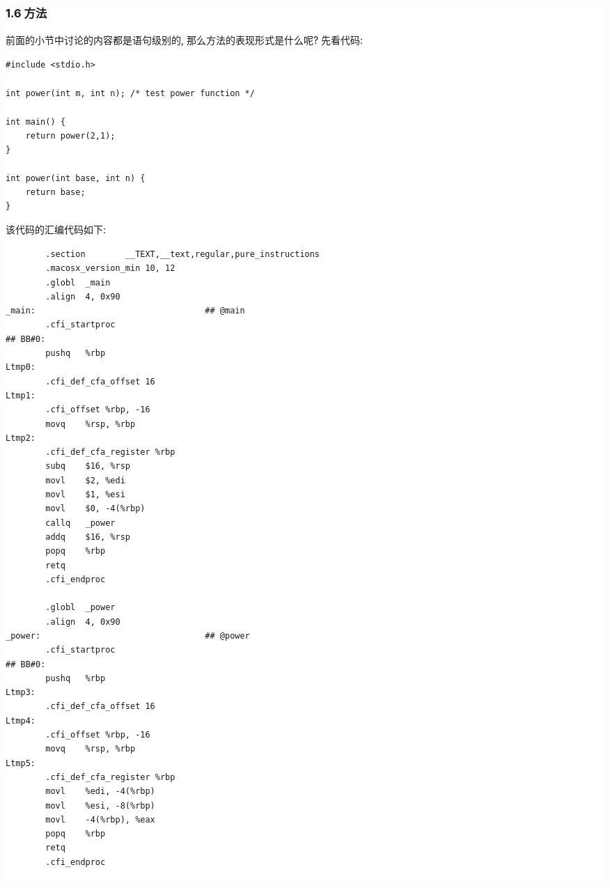 ### 1.6 方法
前面的小节中讨论的内容都是语句级别的, 那么方法的表现形式是什么呢? 先看代码:
```
#include <stdio.h>

int power(int m, int n); /* test power function */

int main() {
    return power(2,1);
}

int power(int base, int n) {
    return base;
}
```
该代码的汇编代码如下:
```
        .section        __TEXT,__text,regular,pure_instructions
        .macosx_version_min 10, 12
        .globl  _main
        .align  4, 0x90
_main:                                  ## @main
        .cfi_startproc
## BB#0:
        pushq   %rbp
Ltmp0:
        .cfi_def_cfa_offset 16
Ltmp1:
        .cfi_offset %rbp, -16
        movq    %rsp, %rbp
Ltmp2:
        .cfi_def_cfa_register %rbp
        subq    $16, %rsp
        movl    $2, %edi
        movl    $1, %esi
        movl    $0, -4(%rbp)
        callq   _power
        addq    $16, %rsp
        popq    %rbp
        retq
        .cfi_endproc

        .globl  _power
        .align  4, 0x90
_power:                                 ## @power
        .cfi_startproc
## BB#0:
        pushq   %rbp
Ltmp3:
        .cfi_def_cfa_offset 16
Ltmp4:
        .cfi_offset %rbp, -16
        movq    %rsp, %rbp
Ltmp5:
        .cfi_def_cfa_register %rbp
        movl    %edi, -4(%rbp)
        movl    %esi, -8(%rbp)
        movl    -4(%rbp), %eax
        popq    %rbp
        retq
        .cfi_endproc


```